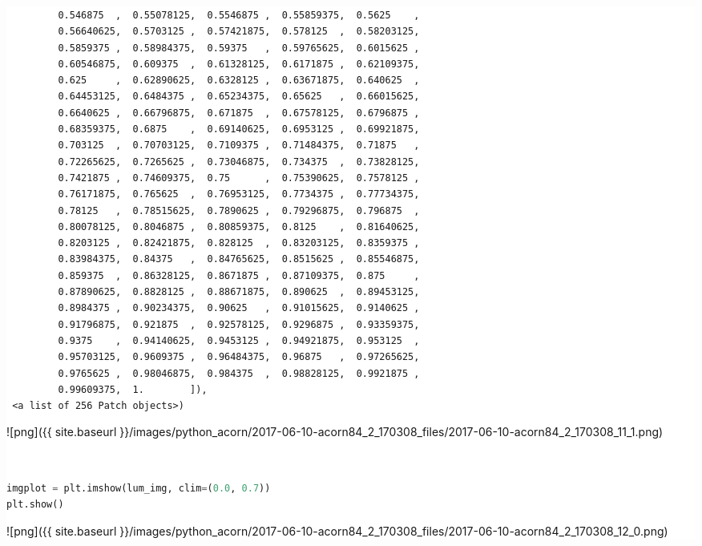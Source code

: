              0.546875  ,  0.55078125,  0.5546875 ,  0.55859375,  0.5625    ,
             0.56640625,  0.5703125 ,  0.57421875,  0.578125  ,  0.58203125,
             0.5859375 ,  0.58984375,  0.59375   ,  0.59765625,  0.6015625 ,
             0.60546875,  0.609375  ,  0.61328125,  0.6171875 ,  0.62109375,
             0.625     ,  0.62890625,  0.6328125 ,  0.63671875,  0.640625  ,
             0.64453125,  0.6484375 ,  0.65234375,  0.65625   ,  0.66015625,
             0.6640625 ,  0.66796875,  0.671875  ,  0.67578125,  0.6796875 ,
             0.68359375,  0.6875    ,  0.69140625,  0.6953125 ,  0.69921875,
             0.703125  ,  0.70703125,  0.7109375 ,  0.71484375,  0.71875   ,
             0.72265625,  0.7265625 ,  0.73046875,  0.734375  ,  0.73828125,
             0.7421875 ,  0.74609375,  0.75      ,  0.75390625,  0.7578125 ,
             0.76171875,  0.765625  ,  0.76953125,  0.7734375 ,  0.77734375,
             0.78125   ,  0.78515625,  0.7890625 ,  0.79296875,  0.796875  ,
             0.80078125,  0.8046875 ,  0.80859375,  0.8125    ,  0.81640625,
             0.8203125 ,  0.82421875,  0.828125  ,  0.83203125,  0.8359375 ,
             0.83984375,  0.84375   ,  0.84765625,  0.8515625 ,  0.85546875,
             0.859375  ,  0.86328125,  0.8671875 ,  0.87109375,  0.875     ,
             0.87890625,  0.8828125 ,  0.88671875,  0.890625  ,  0.89453125,
             0.8984375 ,  0.90234375,  0.90625   ,  0.91015625,  0.9140625 ,
             0.91796875,  0.921875  ,  0.92578125,  0.9296875 ,  0.93359375,
             0.9375    ,  0.94140625,  0.9453125 ,  0.94921875,  0.953125  ,
             0.95703125,  0.9609375 ,  0.96484375,  0.96875   ,  0.97265625,
             0.9765625 ,  0.98046875,  0.984375  ,  0.98828125,  0.9921875 ,
             0.99609375,  1.        ]),
     <a list of 256 Patch objects>)




![png]({{ site.baseurl }}/images/python_acorn/2017-06-10-acorn84_2_170308_files/2017-06-10-acorn84_2_170308_11_1.png)

<br>

```python
imgplot = plt.imshow(lum_img, clim=(0.0, 0.7))
plt.show()
```


![png]({{ site.baseurl }}/images/python_acorn/2017-06-10-acorn84_2_170308_files/2017-06-10-acorn84_2_170308_12_0.png)
